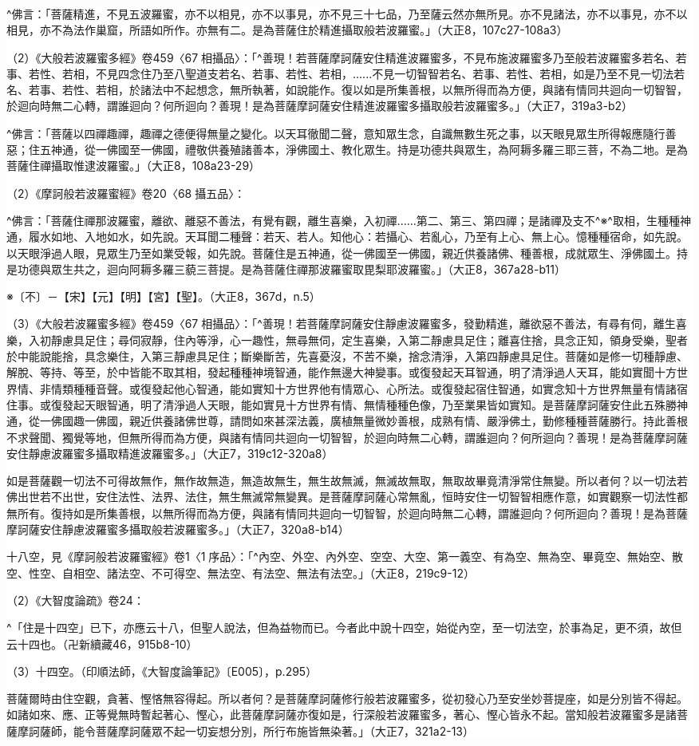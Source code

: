 [^23]: 〔不〕－【宋】【元】【明】【宮】。（大正25，627d，n.1）

[^24]: 〔一切〕－【宋】【元】【明】【宮】。（大正25，627d，n.2）

[^25]: （1）《放光般若經》卷15〈69 六度相攝品〉：

^佛言：「菩薩精進，不見五波羅蜜，亦不以相見，亦不以事見，亦不見三十七品，乃至薩云然亦無所見。亦不見諸法，亦不以事見，亦不以相見，亦不為法作巢窟，所語如所作。亦無有二。是為菩薩住於精進攝取般若波羅蜜。」（大正8，107c27-108a3）

（2）《大般若波羅蜜多經》卷459〈67
相攝品〉：「^善現！若菩薩摩訶薩安住精進波羅蜜多，不見布施波羅蜜多乃至般若波羅蜜多若名、若事、若性、若相，不見四念住乃至八聖道支若名、若事、若性、若相，......不見一切智智若名、若事、若性、若相，如是乃至不見一切法若名、若事、若性、若相，於諸法中不起想念，無所執著，如說能作。復以如是所集善根，以無所得而為方便，與諸有情同共迴向一切智智，於迴向時無二心轉，謂誰迴向？何所迴向？善現！是為菩薩摩訶薩安住精進波羅蜜多攝取般若波羅蜜多。」（大正7，319a3-b2）

[^26]: 〔入〕－【宋】【元】【明】【聖】。（大正25，627d，n.3）

[^27]: 他＝人【石】。（大正25，627d，n.4）

[^28]: 修行＝行修【石】。（大正25，627d，n.5）

[^29]: 關於「五通」，另見《大智度論》卷5〈1
序品〉（大正25，97c21-98b10）、卷40〈4
往生品〉（大正25，351b2-352a9）。

[^30]: 世界＝國【石】。（大正25，627d，n.7）

[^31]: 世界＝國土【石】。（大正25，627d，n.8）

[^32]: （1）《放光般若經》卷15〈69 六度相攝品〉：

^佛言：「菩薩以四禪趣禪，趣禪之德便得無量之變化。以天耳徹聞二聲，意知眾生念，自識無數生死之事，以天眼見眾生所得報應隨行善惡；住五神通，從一佛國至一佛國，禮敬供養殖諸善本，淨佛國土、教化眾生。持是功德共與眾生，為阿耨多羅三耶三菩，不為二地。是為菩薩住禪攝取惟逮波羅蜜。」（大正8，108a23-29）

（2）《摩訶般若波羅蜜經》卷20〈68 攝五品〉：

^佛言：「菩薩住禪那波羅蜜，離欲、離惡不善法，有覺有觀，離生喜樂，入初禪......第二、第三、第四禪；是諸禪及支不^※^取相，生種種神通，履水如地、入地如水，如先說。天耳聞二種聲：若天、若人。知他心：若攝心、若亂心，乃至有上心、無上心。憶種種宿命，如先說。以天眼淨過人眼，見眾生乃至如業受報，如先說。菩薩住是五神通，從一佛國至一佛國，親近供養諸佛、種善根，成就眾生、淨佛國土。持是功德與眾生共之，迴向阿耨多羅三藐三菩提。是為菩薩住禪那波羅蜜取毘梨耶波羅蜜。」（大正8，367a28-b11）

※〔不〕－【宋】【元】【明】【宮】【聖】。（大正8，367d，n.5）

（3）《大般若波羅蜜多經》卷459〈67
相攝品〉：「^善現！若菩薩摩訶薩安住靜慮波羅蜜多，發勤精進，離欲惡不善法，有尋有伺，離生喜樂，入初靜慮具足住；尋伺寂靜，住內等淨，心一趣性，無尋無伺，定生喜樂，入第二靜慮具足住；離喜住捨，具念正知，領身受樂，聖者於中能說能捨，具念樂住，入第三靜慮具足住；斷樂斷苦，先喜憂沒，不苦不樂，捨念清淨，入第四靜慮具足住。菩薩如是修一切種靜慮、解脫、等持、等至，於中皆能不取其相，發起種種神境智通，能作無邊大神變事。或復發起天耳智通，明了清淨過人天耳，能如實聞十方世界情、非情類種種音聲。或復發起他心智通，能如實知十方世界他有情眾心、心所法。或復發起宿住智通，如實念知十方世界無量有情諸宿住事。或復發起天眼智通，明了清淨過人天眼，能如實見十方世界有情、無情種種色像，乃至業果皆如實知。是菩薩摩訶薩安住此五殊勝神通，從一佛國趣一佛國，親近供養諸佛世尊，請問如來甚深法義，廣植無量微妙善根，成熟有情、嚴淨佛土，勤修種種菩薩勝行。持此善根不求聲聞、獨覺等地，但無所得而為方便，與諸有情同共迴向一切智智，於迴向時無二心轉，謂誰迴向？何所迴向？善現！是為菩薩摩訶薩安住靜慮波羅蜜多攝取精進波羅蜜多。」（大正7，319c12-320a8）

[^33]: 應＋（觀）【石】。（大正25，627d，n.9）

[^34]: 《大般若波羅蜜多經》卷459〈67
相攝品〉：「^善現！若菩薩摩訶薩安住靜慮波羅蜜多，觀色、受、想、行、識不可得，......觀布施波羅蜜多乃至般若波羅蜜多不可得，......觀一切智智不可得，觀有為界不可得，觀無為界不可得。

如是菩薩觀一切法不可得故無作，無作故無造，無造故無生，無生故無滅，無滅故無取，無取故畢竟清淨常住無變。所以者何？以一切法若佛出世若不出世，安住法性、法界、法住，無生無滅常無變異。是菩薩摩訶薩心常無亂，恒時安住一切智智相應作意，如實觀察一切法性都無所有。復持如是所集善根，以無所得而為方便，與諸有情同共迴向一切智智，於迴向時無二心轉，謂誰迴向？何所迴向？善現！是為菩薩摩訶薩安住靜慮波羅蜜多攝取般若波羅蜜多。」（大正7，320a8-b14）

[^35]: （1）十四空，見《摩訶般若波羅蜜經》卷12〈42
歎淨品〉：「^內空、外空、內外空、空空、大空、第一義空、有為空、無為空、畢竟空、無始空、散空、性空、諸法空、自相空故。」（大正8，307
c15-17）

十八空，見《摩訶般若波羅蜜經》卷1〈1
序品〉：「^內空、外空、內外空、空空、大空、第一義空、有為空、無為空、畢竟空、無始空、散空、性空、自相空、諸法空、不可得空、無法空、有法空、無法有法空。」（大正8，219c9-12）

（2）《大智度論疏》卷24：

^「住是十四空」已下，亦應云十八，但聖人說法，但為益物而已。今者此中說十四空，始從內空，至一切法空，於事為足，更不須，故但云十四也。（卍新續藏46，915b8-10）

（3）十四空。（印順法師，《大智度論筆記》〔E005〕，p.295）

[^36]: 性＋（不得）【石】。（大正25，627d，n.10）

[^37]: 從初發意至坐道場，無妄分別。（印順法師，《大智度論筆記》［E023］p.322）

[^38]: 《大般若波羅蜜多經》卷459〈67
相攝品〉：「^是菩薩摩訶薩安住般若波羅蜜多，於諸有情所有布施若食、若飲，及餘資具皆觀為空。若能施、若所施、若施福、若施果，如是一切亦觀為空。

菩薩爾時由住空觀，貪著、慳悋無容得起。所以者何？是菩薩摩訶薩修行般若波羅蜜多，從初發心乃至安坐妙菩提座，如是分別皆不得起。如諸如來、應、正等覺無時暫起著心、慳心，此菩薩摩訶薩亦復如是，行深般若波羅蜜多，著心、慳心皆永不起。當知般若波羅蜜多是諸菩薩摩訶薩師，能令菩薩摩訶薩眾不起一切妄想分別，所行布施皆無染著。」（大正7，321a2-13）


[^1]: （大智度......一）十八字＝（大智度論卷八十一釋第六十八品下攝五品）十八字【宋】，＝（大智度論卷第八十一釋第六十八品下攝五品）十九字【宮】，＝（大智度論卷八十一釋攝五品第六十八下）十七字【元】，＝（大智度論卷八十一釋六度相攝品第六十八之下有本作攝五品）二十六字【明】，＝（大智度經論卷第八十一釋第六十七品下）十七字【聖】。（大正25，626d，n.1）
[^2]: 〔坐〕－【宋】【元】【明】【宮】。（大正25，626d，n.3）
[^3]: 〔不〕－【石】。（大正25，626d，n.4）
[^4]: 《大智度論疏》卷24：
[^5]: 旬＝延【宮】【聖】。（大正25，626d，n.5）
[^6]: 世界＝國土【石】下同（大正25，626d，n.6）
[^7]: 《大般若波羅蜜多經》卷459〈67 相攝品〉：
[^8]: 另參見《大智度論》卷17〈1 序品〉（大正25，186a4-186b23）、卷20〈1
[^9]: 支＝枝【宋】【宮】【聖】【石】。（大正25，626d，n.7）
[^10]: 《大般若波羅蜜多經》卷459〈67
[^11]: 〔滅〕－【宮】。（大正25，626d，n.8）
[^12]: 不＝以【宮】。（大正25，626d，n.9）
[^13]: 《大般若波羅蜜多經》卷459〈67
[^14]: （1）怠＝息【宋】【元】【明】【宮】【聖】【石】。（大正25，626d，n.10）
[^15]: 〔若過十世界〕－【宋】【元】【明】【宮】【聖】【石】。（大正25，626d，n.11）
[^16]: 〔能〕－【宋】【元】【明】【宮】【聖】【石】。（大正25，626d，n.12）
[^17]: 《大般若波羅蜜多經》卷459〈67 相攝品〉：
[^18]: 住＝行【宮】【聖】【石】。（大正25，626d，n.13）
[^19]: 《大般若波羅蜜多經》卷459〈67 相攝品〉：
[^20]: 〔心〕－【宋】【元】【明】【宮】。（大正25，626d，n.14）
[^21]: 土＝國【石】。（大正25，626d，n.15）
[^22]: 《大般若波羅蜜多經》卷459〈67
[^39]: 〔生〕－【宋】【元】【明】【宮】。（大正25，627d，n.13）
[^40]: 戒＋（因緣）【元】【明】。（大正25，627d，n.14）
[^41]: 《大般若波羅蜜多經》卷459〈67 相攝品〉：
[^42]: 受＋（諸）【宋】【元】【明】【宮】。（大正25，627d，n.17）
[^43]: 《大般若波羅蜜多經》卷459〈67 相攝品〉：
[^44]: （1）參見《大智度論》卷31〈1
[^45]: 《大般若波羅蜜多經》卷459〈67
[^46]: 參見《大智度論》卷21〈1 序品〉（大正25，215a7-216c22）、卷44〈12
[^47]: 〔相〕－【宮】。（大正25，628d，n.1）
[^48]: 參見《大智度論》卷21〈1 序品〉（大正25，216c22-217a2）、卷44〈12
[^49]: 想定＝相空【聖】。（大正25，628d，n.3）
[^50]: （1）《一切經音義》卷1：「^奮迅(上分問反，《廣雅》：奮振也。鄭玄注《禮記》：動也。《說文》：翬也。郭璞云：翬翬然，飛貌也，從大隹、從田字。《書》云：大鳥在田欲飛曰奮。經文從臼，非也。下荀俊反，《廣雅》，奮迅：振羽也。《爾雅》：迅，疾也。《說文》：從辵卂聲。翬音暉，奞音雖，辵音丑略反，卂音信）。」（大正54，316a23-24）
[^51]: 參見《增壹阿含經》卷18〈26 四意斷品〉（大正2，640a18-29）。
[^52]: 欲＋（離）【元】【明】【石】。（大正25，628d，n.4）
[^53]: 超越三昧。（印順法師，《大智度論筆記》［E023］p.322）
[^54]: 參見《大智度論》卷17〈1 序品〉（大正25，188b27-c5）、卷39〈4
[^55]: 空＝定【聖】。（大正25，628d，n.7）
[^56]: 《大般若波羅蜜多經》卷459〈67
[^57]: 《大智度論疏》卷24：
[^58]: 〔應〕－【宮】【聖】【石】。（大正25，628d，n.10）
[^59]: 《大智度論疏》卷24：
[^60]: 〔次第〕－【宋】【元】【明】【宮】。（大正25，628d，n.11）
[^61]: 六度：在家多修布施，出家多修餘五。（印順法師，《大智度論筆記》〔E007〕p.299）
[^62]: 截割＝割截【宋】【元】【明】【宮】。（大正25，628d，n.12）
[^63]: 廢＝癡【聖】。（大正25，628d，n.13）
[^64]: 〔生〕－【宋】【宮】【聖】。（大正25，628d，n.14）
[^65]: ┌不惱眾生
[^66]: 未＝求【聖】。（大正25，628d，n.15）
[^67]: 《大智度論疏》卷24：
[^68]: 《大智度論疏》卷24：「^迴向處者，明其果寂也。」（卍新續藏46，915c24-916a1）
[^69]: 不＋（能）【宋】【元】【明】【宮】，（憂）【聖】。（大正25，629d，n.1）
[^70]: 若＝苦【宮】。（大正25，629d，n.3）
[^71]: 正：39.副詞。僅，只。（《漢語大詞典》（五），p.302）
[^72]: 足＝得【宋】【元】【明】【宮】。（大正25，629d，n.6）
[^73]: 梨＝黎【宋】【宮】，＝犁【元】【明】。（大正25，629d，n.7）
[^74]: 以多＝多以【石】。（大正25，629d，n.8）
[^75]: 直＝具【元】【明】。（大正25，629d，n.9）
[^76]: 另見《大智度論》卷72〈54 大如品〉（大正25，568a12-17）、卷81〈68
[^77]: 集＝業【宋】【元】【明】【宮】。（大正25，629d，n.10）
[^78]: 所＝邪【元】【明】【石】。（大正25，629d，n.11）
[^79]: 知＝得【石】。（大正25，629d，n.12）
[^80]: （1）參見《長阿含經》卷6（5經）《小緣經》：「^天地始終，劫盡壞時，眾生命終皆生光音天，自然化生，以念為食，光明自照，神足飛空；其後此地盡變為水，無不周遍。」（大正1，37b28-c2）
[^81]: 《大智度論疏》卷24：
[^82]: （1）《大智度論疏》卷24：
[^83]: 便＝使【聖】。（大正25，629d，n.16）
[^84]: 御：6.控制，約束以為用。（《漢語大詞典》（三），p.1021）
[^85]: 攝＋（使）【石】。（大正25，629d，n.17）
[^86]: 逸：1.奔跑。3.疾速。11.放縱，淫荒。（《漢語大詞典》（十），p.1001）
[^87]: 加＝如【聖】。（大正25，630d，n.1）
[^88]: 進＝懃【石】。（大正25，630d，n.2）
[^89]: 《大智度論疏》卷24：
[^90]: 《大正藏》原作「天」，今依《高麗藏》作「又」（第14冊，1192a21）。
[^91]: 案：「^菩薩精進力故......又欲教化一切眾生」這段文，應是對應《大智度論》卷81〈68
[^92]: 《大智度論疏》卷24：
[^93]: ┌觀法實相，於一切法不見法相，不見非法相
[^94]: 心故＝故心【宋】【元】【明】【宮】。（大正25，630d，n.3）
[^95]: 深＋（有）【宋】【元】【明】【宮】。（大正25，630d，n.4）
[^96]: 息＝怠【宋】【元】【明】【宮】。（大正25，630d，n.5）
[^97]: 以＋（故）【宋】【元】【明】【宮】。（大正25，630d，n.6）
[^98]: 四空：不可得空、無法空、有法空、無法有法空。
[^99]: 切＋（相）【聖】。（大正25，630d，n.7）
[^100]: 入＝八【宮】。（大正25，630d，n.8）
[^101]: 餘：2.未盡，不盡，殘剩。10.之後，以後。（《漢語大詞典》（十二），p.544）
[^102]: 軟＝渜【石】。（大正25，630d，n.9）
[^103]: 〔詈〕－【聖】。（大正25，630d，n.11）
[^104]: 眾生忍─┬────柔順忍──────淺
[^105]: 《大智度論》卷81〈68 六度相攝品〉（大正25，628a26-c20）
[^106]: 又＝人【聖】。（大正25，630d，n.12）
[^107]: 超＝士踔【元】【明】。（大正25，630d，n.15）
[^108]: 躑（^ㄓˊ）：2.跳躍。3.蹬踢。（《漢語大詞典》（十），p.564）
[^109]: （1）丈數＝數丈【聖】。（大正25，630d，n.16）
[^110]: 難詰（^ㄐㄧㄝˊ）：詰問辯難，質詢。（《漢語大詞典》（十一），p.904）
[^111]: 傾＝須【石】。（大正25，630d，n.17）
[^112]: 二＋（入）【宋】【元】【明】【宮】。（大正25，630d，n.19）
[^113]: 說布施等，皆入寂滅法中。（印順法師，《大智度論筆記》〔E023〕p.322）
[^114]: 三種功德：
[^115]: 非＝於【聖】【石】。（大正25，630d，n.21）
[^116]: 生＋（故）【元】【明】。（大正25，631d，n.1）
[^117]: 戒＋（已）【石】。（大正25，631d，n.2）
[^118]: 動＝懃【宮】【聖】。（大正25，631d，n.3）
[^119]: 燈＝鐙【宋】【元】【宮】。（大正25，631d，n.4）
[^120]: 別＝茄【宋】【元】【明】【聖】【石】，＝莂【宮】。（大正25，631d，n.5）
[^121]: （1）《思益梵天所問經》卷4（大正15，57a25-b5），《勝思惟梵天所問經》卷3（大正15，78a422）。
[^122]: 與此相近者，參見《大毘婆沙論》卷134引契經：
[^123]: （1）雖言[離禪無智]{.underline}，多用慧力得禪定。（印順法師，《大智度論筆記》［E023］p.322）
[^124]: 特＝持【聖】。（大正25，631d，n.6）
[^125]: 特牛：2.公牛。（《漢語大詞典》（六），p.261）
[^126]: （1）出處待考。
[^127]: 多＋（有）【石】。（大正25，631d，n.9）
[^128]: 〔禪樂〕－【宋】【宮】。（大正25，631d，n.11）
[^129]: 六度互具行：一時具足。（印順法師，《大智度論筆記》〔E003〕p.291）
[^130]: 勝＝降【宮】【聖】。（大正25，631d，n.12）
[^131]: 時＋（戒）【石】。（大正25，631d，n.13）
[^132]: 者＋（相）【元】【明】。（大正25，631d，n.14）
[^133]: 《大正藏》原作「異」，今依《高麗藏》作「畏」（第14冊，1194a22）。
[^134]: 〔宋〕元照撰，《四分律行事鈔資持記》卷2：「^有殘無殘(犯下四篇，非一生障，名有殘。彼說無殘，犯初篇，永障，名無殘。反說有殘）。」（大正40，263b13-14）
[^135]: 下意：1.謂屈意，虛心和順。（《漢語大詞典》（一），p.327）
[^136]: 奪：6.喪失，失去。（《漢語大詞典》（二），p.1559）
[^137]: 易：3.改變，更改。（《漢語大詞典》（五），p.632）
[^138]: （1）《雜阿含經》卷47（1246經）：「^復次，淨心進向比丘除次麁垢，欲覺、恚覺、害覺，如彼生金除麁沙礫。
[^139]: （大）＋功【石】。（大正25，631d，n.16）
[^140]: 愛戒＝戒【宋】【元】【明】【宮】【石】，〔愛戒〕－【聖】。（大正25，631d，n.17）
[^141]: 愛＝受【石】。（大正25，631d，n.18）
[^142]: 坌（^ㄅㄣˋ）：3.塵埃等粉狀物粘著於他物。（《漢語大詞典》（二），p.1055）
[^143]: 後＝復【石】。（大正25，632d，n.1）
[^144]: 廢＝離【宋】【元】【明】【宮】。（大正25，632d，n.2）
[^145]: 起＝超【宮】。（大正25，632d，n.6）
[^146]: 六度互具行：一時具足。（印順法師，《大智度論筆記》〔E003〕p.291）
